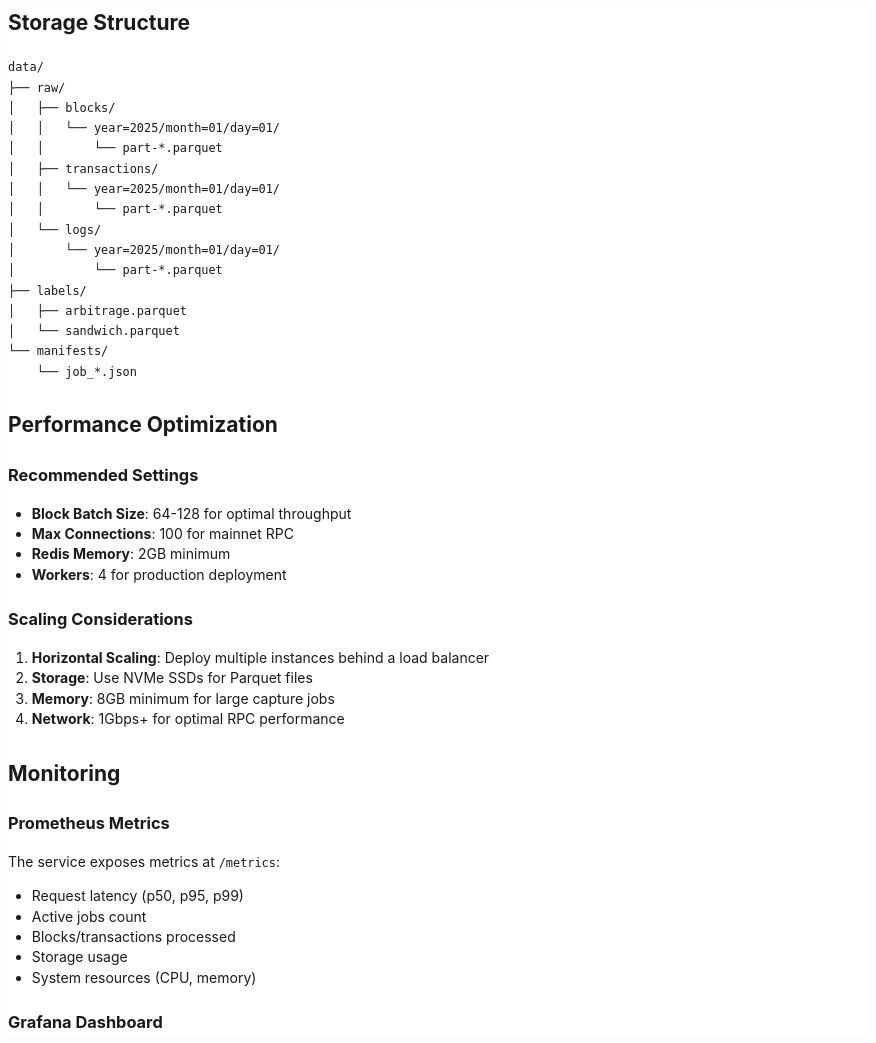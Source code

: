 ## Storage Structure

```
data/
├── raw/
│   ├── blocks/
│   │   └── year=2025/month=01/day=01/
│   │       └── part-*.parquet
│   ├── transactions/
│   │   └── year=2025/month=01/day=01/
│   │       └── part-*.parquet
│   └── logs/
│       └── year=2025/month=01/day=01/
│           └── part-*.parquet
├── labels/
│   ├── arbitrage.parquet
│   └── sandwich.parquet
└── manifests/
    └── job_*.json
```

## Performance Optimization

### Recommended Settings

- **Block Batch Size**: 64-128 for optimal throughput
- **Max Connections**: 100 for mainnet RPC
- **Redis Memory**: 2GB minimum
- **Workers**: 4 for production deployment

### Scaling Considerations

1. **Horizontal Scaling**: Deploy multiple instances behind a load balancer
2. **Storage**: Use NVMe SSDs for Parquet files
3. **Memory**: 8GB minimum for large capture jobs
4. **Network**: 1Gbps+ for optimal RPC performance

## Monitoring

### Prometheus Metrics

The service exposes metrics at `/metrics`:
- Request latency (p50, p95, p99)
- Active jobs count
- Blocks/transactions processed
- Storage usage
- System resources (CPU, memory)

### Grafana Dashboard
